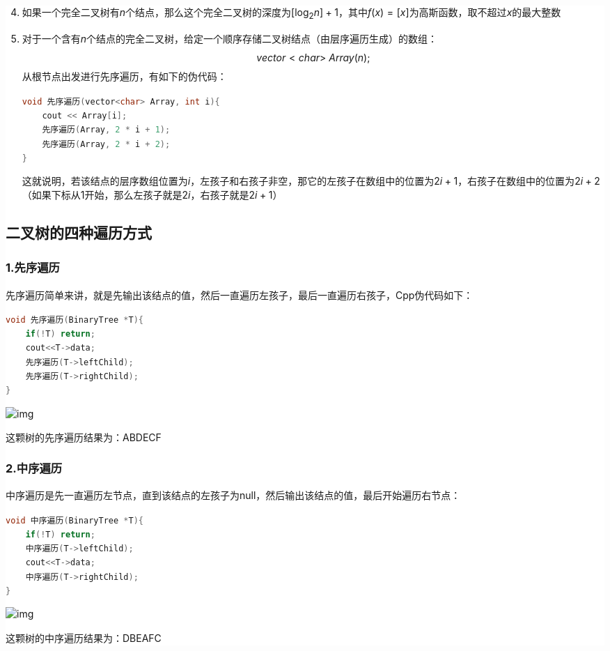 4. 如果一个完全二叉树有$n$个结点，那么这个完全二叉树的深度为$[\log_2n]+1$，其中$f(x)=[x]$为高斯函数，取不超过$x$的最大整数

5. 对于一个含有$n$个结点的完全二叉树，给定一个顺序存储二叉树结点（由层序遍历生成）的数组：
   $$
   vector<char>\ Array(n);
   $$
   从根节点出发进行先序遍历，有如下的伪代码：

   ```c++
   void 先序遍历(vector<char> Array, int i){
       cout << Array[i];
       先序遍历(Array, 2 * i + 1);
       先序遍历(Array, 2 * i + 2);
   }
   ```

   这就说明，若该结点的层序数组位置为$i$，左孩子和右孩子非空，那它的左孩子在数组中的位置为$2i+1$，右孩子在数组中的位置为$2i+2$（如果下标从1开始，那么左孩子就是$2i$，右孩子就是$2i+1$）

## 二叉树的四种遍历方式

### 1.先序遍历

先序遍历简单来讲，就是先输出该结点的值，然后一直遍历左孩子，最后一直遍历右孩子，Cpp伪代码如下：

```c++
void 先序遍历(BinaryTree *T){
    if(!T) return;
    cout<<T->data;
    先序遍历(T->leftChild);
    先序遍历(T->rightChild);
}
```

![img](https://bkimg.cdn.bcebos.com/pic/e61190ef76c6a7ef33e5129cfdfaaf51f2de664d?x-bce-process=image/resize,m_lfit,w_268,limit_1/format,f_auto)

这颗树的先序遍历结果为：ABDECF

### 2.中序遍历

中序遍历是先一直遍历左节点，直到该结点的左孩子为null，然后输出该结点的值，最后开始遍历右节点：

```c++
void 中序遍历(BinaryTree *T){
    if(!T) return;
    中序遍历(T->leftChild);
    cout<<T->data;
    中序遍历(T->rightChild);
}
```

![img](https://bkimg.cdn.bcebos.com/pic/e61190ef76c6a7ef33e5129cfdfaaf51f2de664d?x-bce-process=image/resize,m_lfit,w_268,limit_1/format,f_auto)

这颗树的中序遍历结果为：DBEAFC
